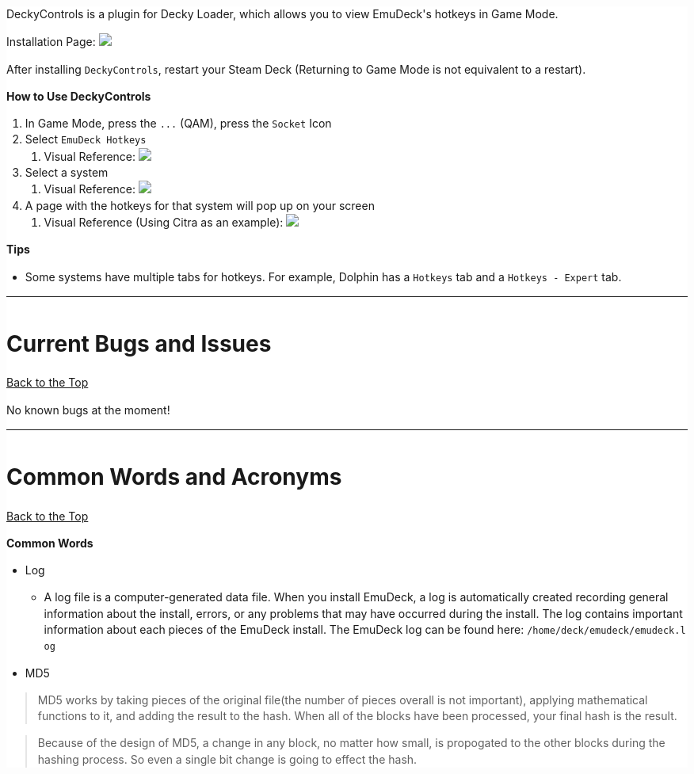 DeckyControls is a plugin for Decky Loader, which allows you to view EmuDeck's hotkeys in Game Mode. 

Installation Page: <img src="https://user-images.githubusercontent.com/108900299/208507103-f8311344-a12d-4927-a2b4-8ca84d0a5c6b.png" height="300">

After installing `DeckyControls`, restart your Steam Deck (Returning to Game Mode is not equivalent to a restart). 

**How to Use DeckyControls**

1. In Game Mode, press the `...` (QAM), press the `Socket` Icon
2. Select `EmuDeck Hotkeys`
   1. Visual Reference: <img src="https://user-images.githubusercontent.com/108900299/208507696-fb7281a7-386e-4e5c-97f1-192591ccee64.png" height="300">
3. Select a system
   1. Visual Reference: <img src="https://user-images.githubusercontent.com/108900299/208507783-c920190d-b8ea-4c5f-8cba-b9b1d43095b3.png" height="300">
4. A page with the hotkeys for that system will pop up on your screen
   1. Visual Reference (Using Citra as an example): <img src="https://user-images.githubusercontent.com/108900299/208507849-e9426d2b-ab3d-4e95-b7fc-be4fa880fec4.png" height="300">

**Tips** 

* Some systems have multiple tabs for hotkeys. For example, Dolphin has a `Hotkeys` tab and a `Hotkeys - Expert` tab. 

***

# Current Bugs and Issues
[Back to the Top](https://github.com/dragoonDorise/EmuDeck/wiki/frequently-asked-questions#frequently-asked-questions-table-of-contents)

No known bugs at the moment!

***

# Common Words and Acronyms
[Back to the Top](https://github.com/dragoonDorise/EmuDeck/wiki/frequently-asked-questions#frequently-asked-questions-table-of-contents)

**Common Words**

* Log
  * A log file is a computer-generated data file. When you install EmuDeck, a log is automatically created recording general information about the install, errors, or any problems that may have occurred during the install. The log contains important information about each pieces of the EmuDeck install. The EmuDeck log can be found here: `/home/deck/emudeck/emudeck.log`

* MD5
> MD5 works by taking pieces of the original file(the number of pieces overall is not important), applying mathematical functions to it, and adding the result to the hash. When all of the blocks have been processed, your final hash is the result.

> Because of the design of MD5, a change in any block, no matter how small, is propogated to the other blocks during the hashing process. So even a single bit change is going to effect the hash.
